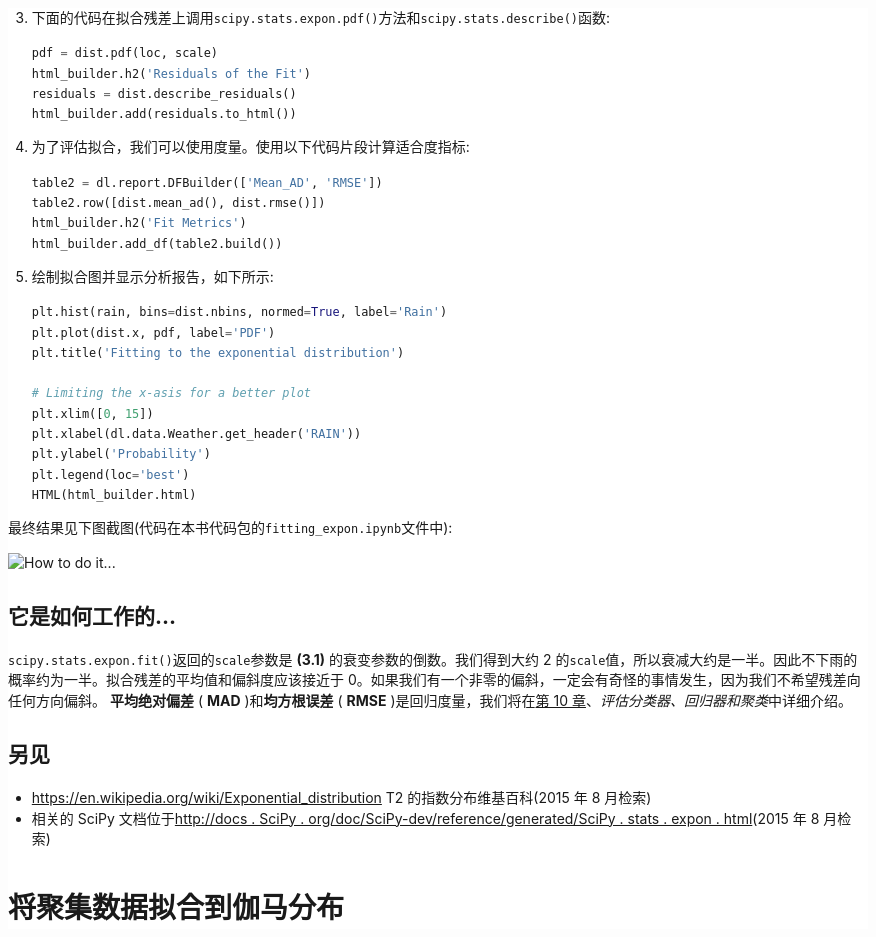 3.  下面的代码在拟合残差上调用`scipy.stats.expon.pdf()`方法和`scipy.stats.describe()`函数:

    ```py
    pdf = dist.pdf(loc, scale)
    html_builder.h2('Residuals of the Fit')
    residuals = dist.describe_residuals()
    html_builder.add(residuals.to_html())
    ```

4.  为了评估拟合，我们可以使用度量。使用以下代码片段计算适合度指标:

    ```py
    table2 = dl.report.DFBuilder(['Mean_AD', 'RMSE'])
    table2.row([dist.mean_ad(), dist.rmse()])
    html_builder.h2('Fit Metrics')
    html_builder.add_df(table2.build())
    ```

5.  绘制拟合图并显示分析报告，如下所示:

    ```py
    plt.hist(rain, bins=dist.nbins, normed=True, label='Rain')
    plt.plot(dist.x, pdf, label='PDF')
    plt.title('Fitting to the exponential distribution')

    # Limiting the x-asis for a better plot
    plt.xlim([0, 15])
    plt.xlabel(dl.data.Weather.get_header('RAIN'))
    plt.ylabel('Probability')
    plt.legend(loc='best')
    HTML(html_builder.html)
    ```

最终结果见下图截图(代码在本书代码包的`fitting_expon.ipynb`文件中):

![How to do it...](images/B04223_03_02.jpg)

## 它是如何工作的…

`scipy.stats.expon.fit()`返回的`scale`参数是 **(3.1)** 的衰变参数的倒数。我们得到大约 2 的`scale`值，所以衰减大约是一半。因此不下雨的概率约为一半。拟合残差的平均值和偏斜度应该接近于 0。如果我们有一个非零的偏斜，一定会有奇怪的事情发生，因为我们不希望残差向任何方向偏斜。 **平均绝对偏差** ( **MAD** )和**均方根误差** ( **RMSE** )是回归度量，我们将在[第 10 章](10.html "Chapter 10. Evaluating Classifiers, Regressors, and Clusters")、*评估分类器、回归器和聚类*中详细介绍。

## 另见

*   https://en.wikipedia.org/wiki/Exponential_distribution T2 的指数分布维基百科(2015 年 8 月检索)
*   相关的 SciPy 文档位于[http://docs . SciPy . org/doc/SciPy-dev/reference/generated/SciPy . stats . expon . html](http://docs.scipy.org/doc/scipy-dev/reference/generated/scipy.stats.expon.html)(2015 年 8 月检索)

# 将聚集数据拟合到伽马分布
